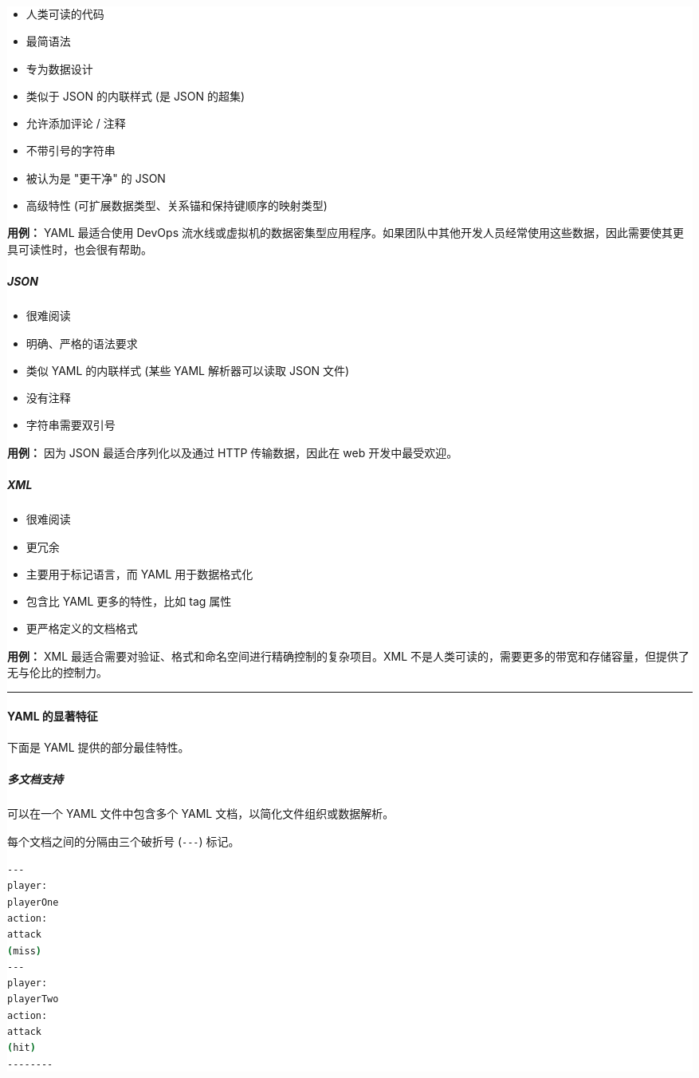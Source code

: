 -   人类可读的代码
    
-   最简语法
    
-   专为数据设计
    
-   类似于 JSON 的内联样式 (是 JSON 的超集)
    
-   允许添加评论 / 注释
    
-   不带引号的字符串
    
-   被认为是 "更干净" 的 JSON
    
-   高级特性 (可扩展数据类型、关系锚和保持键顺序的映射类型)
    

**用例：** YAML 最适合使用 DevOps 流水线或虚拟机的数据密集型应用程序。如果团队中其他开发人员经常使用这些数据，因此需要使其更具可读性时，也会很有帮助。

##### JSON

-   很难阅读
    
-   明确、严格的语法要求
    
-   类似 YAML 的内联样式 (某些 YAML 解析器可以读取 JSON 文件)
    
-   没有注释
    
-   字符串需要双引号
    

**用例：** 因为 JSON 最适合序列化以及通过 HTTP 传输数据，因此在 web 开发中最受欢迎。

##### XML

-   很难阅读
    
-   更冗余
    
-   主要用于标记语言，而 YAML 用于数据格式化
    
-   包含比 YAML 更多的特性，比如 tag 属性
    
-   更严格定义的文档格式
    

**用例：** XML 最适合需要对验证、格式和命名空间进行精确控制的复杂项目。XML 不是人类可读的，需要更多的带宽和存储容量，但提供了无与伦比的控制力。

- - -

#### YAML 的显著特征

下面是 YAML 提供的部分最佳特性。

##### 多文档支持

可以在一个 YAML 文件中包含多个 YAML 文档，以简化文件组织或数据解析。

每个文档之间的分隔由三个破折号 (`---`) 标记。

```bash
---
player:
playerOne
action:
attack
(miss)
---
player:
playerTwo
action:
attack
(hit)
--------
```
